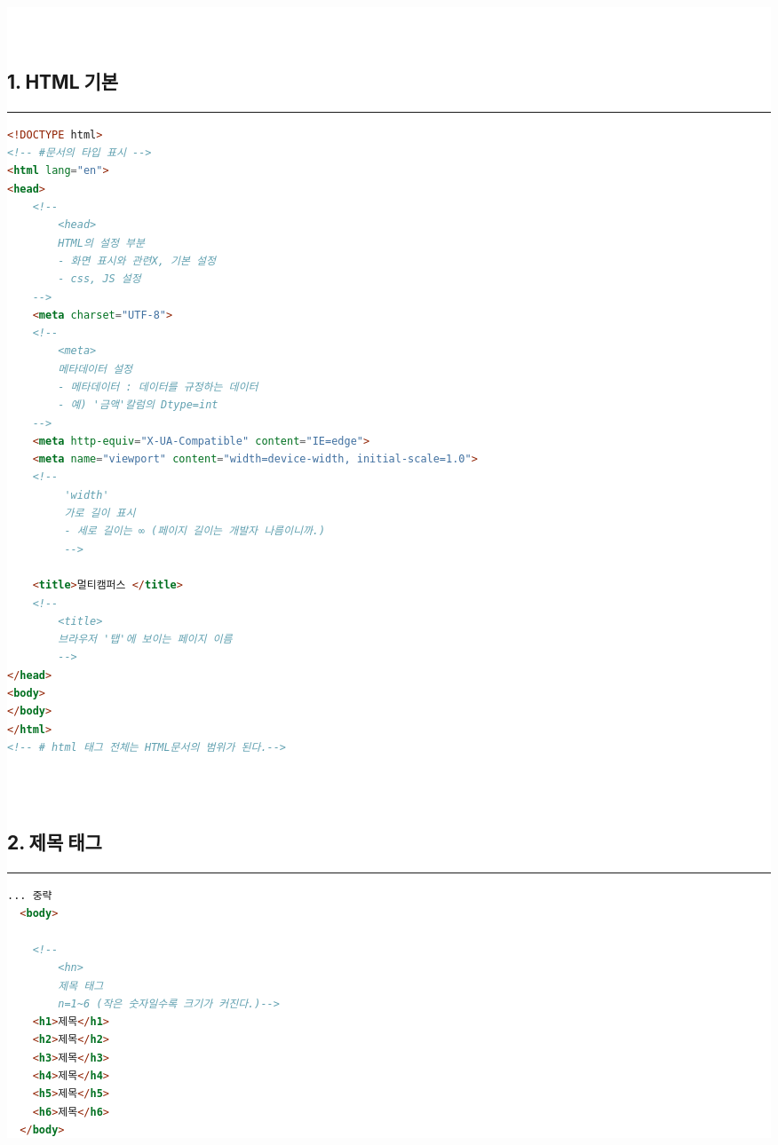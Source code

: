 <br><br>

## **1. HTML 기본**

---

```HTML
<!DOCTYPE html>
<!-- #문서의 타입 표시 -->
<html lang="en">
<head>
    <!--
        <head>
        HTML의 설정 부분
        - 화면 표시와 관련X, 기본 설정
        - css, JS 설정
    -->
    <meta charset="UTF-8">
    <!--
        <meta>
        메타데이터 설정
        - 메타데이터 : 데이터를 규정하는 데이터
        - 예) '금액'칼럼의 Dtype=int
    -->
    <meta http-equiv="X-UA-Compatible" content="IE=edge">
    <meta name="viewport" content="width=device-width, initial-scale=1.0">
    <!--
         'width'
         가로 길이 표시
         - 세로 길이는 ∞ (페이지 길이는 개발자 나름이니까.)
         -->

    <title>멀티캠퍼스 </title>
    <!--
        <title>
        브라우저 '탭'에 보이는 페이지 이름
        -->
</head>
<body>
</body>
</html>
<!-- # html 태그 전체는 HTML문서의 범위가 된다.-->
```

<br><br>

## **2. 제목 태그**

---

```HTML
... 중략
  <body>

    <!--
        <hn>
        제목 태그
        n=1~6 (작은 숫자일수록 크기가 커진다.)-->
    <h1>제목</h1>
    <h2>제목</h2>
    <h3>제목</h3>
    <h4>제목</h4>
    <h5>제목</h5>
    <h6>제목</h6>
  </body>
```